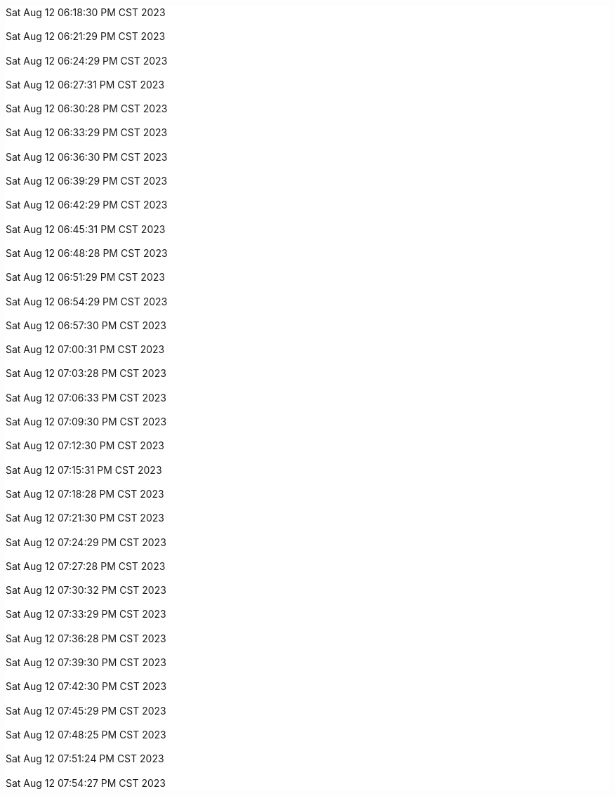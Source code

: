 Sat Aug 12 06:18:30 PM CST 2023

Sat Aug 12 06:21:29 PM CST 2023

Sat Aug 12 06:24:29 PM CST 2023

Sat Aug 12 06:27:31 PM CST 2023

Sat Aug 12 06:30:28 PM CST 2023

Sat Aug 12 06:33:29 PM CST 2023

Sat Aug 12 06:36:30 PM CST 2023

Sat Aug 12 06:39:29 PM CST 2023

Sat Aug 12 06:42:29 PM CST 2023

Sat Aug 12 06:45:31 PM CST 2023

Sat Aug 12 06:48:28 PM CST 2023

Sat Aug 12 06:51:29 PM CST 2023

Sat Aug 12 06:54:29 PM CST 2023

Sat Aug 12 06:57:30 PM CST 2023

Sat Aug 12 07:00:31 PM CST 2023

Sat Aug 12 07:03:28 PM CST 2023

Sat Aug 12 07:06:33 PM CST 2023

Sat Aug 12 07:09:30 PM CST 2023

Sat Aug 12 07:12:30 PM CST 2023

Sat Aug 12 07:15:31 PM CST 2023

Sat Aug 12 07:18:28 PM CST 2023

Sat Aug 12 07:21:30 PM CST 2023

Sat Aug 12 07:24:29 PM CST 2023

Sat Aug 12 07:27:28 PM CST 2023

Sat Aug 12 07:30:32 PM CST 2023

Sat Aug 12 07:33:29 PM CST 2023

Sat Aug 12 07:36:28 PM CST 2023

Sat Aug 12 07:39:30 PM CST 2023

Sat Aug 12 07:42:30 PM CST 2023

Sat Aug 12 07:45:29 PM CST 2023

Sat Aug 12 07:48:25 PM CST 2023

Sat Aug 12 07:51:24 PM CST 2023

Sat Aug 12 07:54:27 PM CST 2023
